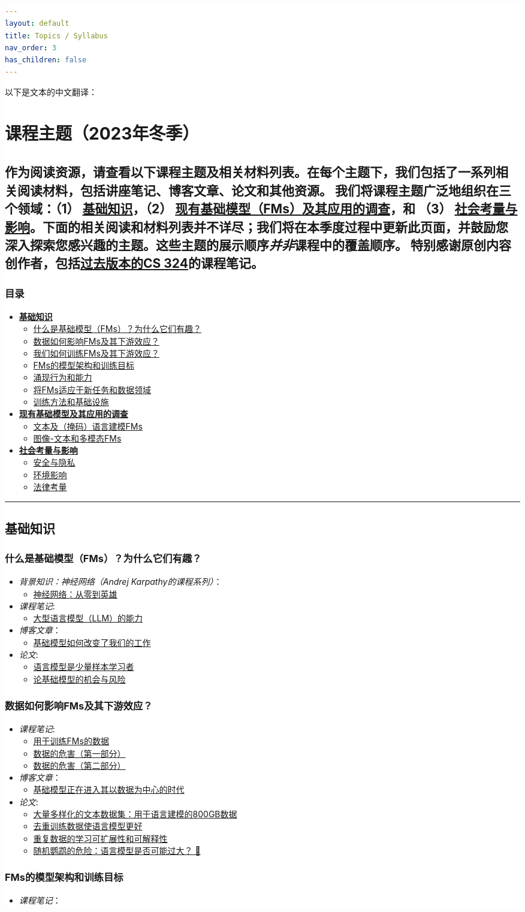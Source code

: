 ```yaml
---
layout: default
title: Topics / Syllabus
nav_order: 3
has_children: false
---
```


以下是文本的中文翻译：
# 课程主题（2023年冬季）
作为阅读资源，请查看以下课程主题及相关材料列表。在每个主题下，我们包括了一系列相关阅读材料，包括讲座笔记、博客文章、论文和其他资源。
我们将课程主题广泛地组织在三个领域：**（1）** [基础知识](#基础知识)，**（2）** [现有基础模型（FMs）及其应用的调查](#现有基础模型及其应用的调查)，和 **（3）** [社会考量与影响](#社会考量与影响)。下面的相关阅读和材料列表并不详尽；我们将在本季度过程中更新此页面，并鼓励您深入探索您感兴趣的主题。这些主题的展示顺序*并非*课程中的覆盖顺序。
特别感谢原创内容创作者，包括[过去版本的CS 324](https://aithoughts.github.io/large-language-models/lectures/)的课程笔记。    
---
### 目录  
- [**基础知识**](#基础知识)  
  - [什么是基础模型（FMs）？为什么它们有趣？](#什么是基础模型FMs及为什么它们有趣)  
  - [数据如何影响FMs及其下游效应？](#数据如何影响FMs及其下游效应)  
  - [我们如何训练FMs及其下游效应？](#我们如何训练FMs及其下游效应)  
  - [FMs的模型架构和训练目标](#FMs的模型架构和训练目标)  
  - [涌现行为和能力](#涌现行为和能力)  
  - [将FMs适应于新任务和数据领域](#将FMs适应于新任务和数据领域)  
  - [训练方法和基础设施](#训练方法和基础设施)
- [**现有基础模型及其应用的调查**](#现有基础模型及其应用的调查)  
  - [文本及（掩码）语言建模FMs](#文本及掩码语言建模FMs)   
  - [图像-文本和多模态FMs](#图像-文本和多模态FMs)    
- [**社会考量与影响**](#社会考量与影响)  
  - [安全与隐私](#安全与隐私)
  - [环境影响](#环境影响)  
  - [法律考量](#法律考量)
---
## 基础知识
### 什么是基础模型（FMs）？为什么它们有趣？   
* *背景知识：神经网络（Andrej Karpathy的课程系列）*：
  - [神经网络：从零到英雄](https://github.com/karpathy/nn-zero-to-hero)    
* *课程笔记*:  
  - [大型语言模型（LLM）的能力](https://aithoughts.github.io/large-language-models/lectures/capabilities/)      
* *博客文章*：
  - [基础模型如何改变了我们的工作](https://hazyresearch.stanford.edu/blog/2022-11-16-whatsup)    
* *论文*:  
  - [语言模型是少量样本学习者](https://arxiv.org/abs/2005.14165)      
  - [论基础模型的机会与风险](https://arxiv.org/abs/2108.07258)      
### 数据如何影响FMs及其下游效应？
* *课程笔记*:  
  - [用于训练FMs的数据](https://aithoughts.github.io/large-language-models/lectures/data/)    
  - [数据的危害（第一部分）](https://aithoughts.github.io/large-language-models/lectures/harms-1/)    
  - [数据的危害（第二部分）](https://aithoughts.github.io/large-language-models/lectures/harms-2/)    
* *博客文章*：
  - [基础模型正在进入其以数据为中心的时代](https://hazyresearch.stanford.edu/blog/2022-10-11-datacentric-fms)    
* *论文*:  
  - [大量多样化的文本数据集：用于语言建模的800GB数据](https://arxiv.org/abs/2101.00027)    
  - [去重训练数据使语言模型更好](https://arxiv.org/abs/2107.06499)    
  - [重复数据的学习可扩展性和可解释性](https://arxiv.org/abs/2205.10487)    
  - [随机鹦鹉的危险：语言模型是否可能过大？ 🦜](https://dl-acm-org.stanford.idm.oclc.org/doi/abs/10.1145/3442188.3445922)    
### FMs的模型架构和训练目标  
* *课程笔记*：